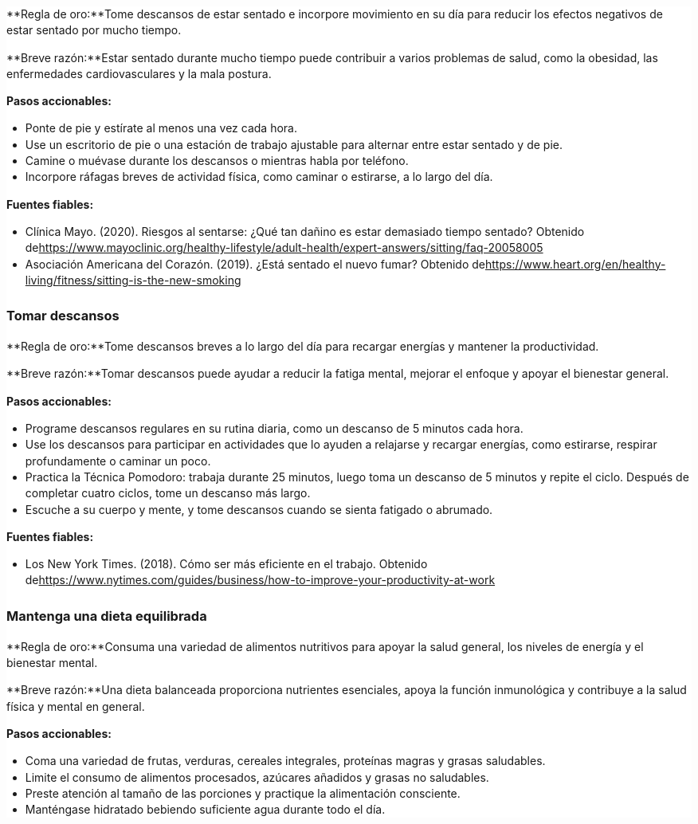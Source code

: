 **Regla de oro:**Tome descansos de estar sentado e incorpore movimiento en su día para reducir los efectos negativos de estar sentado por mucho tiempo.

**Breve razón:**Estar sentado durante mucho tiempo puede contribuir a varios problemas de salud, como la obesidad, las enfermedades cardiovasculares y la mala postura.

**Pasos accionables:**

-   Ponte de pie y estírate al menos una vez cada hora.
-   Use un escritorio de pie o una estación de trabajo ajustable para alternar entre estar sentado y de pie.
-   Camine o muévase durante los descansos o mientras habla por teléfono.
-   Incorpore ráfagas breves de actividad física, como caminar o estirarse, a lo largo del día.

**Fuentes fiables:**

-   Clínica Mayo. (2020). Riesgos al sentarse: ¿Qué tan dañino es estar demasiado tiempo sentado? Obtenido de<https://www.mayoclinic.org/healthy-lifestyle/adult-health/expert-answers/sitting/faq-20058005>
-   Asociación Americana del Corazón. (2019). ¿Está sentado el nuevo fumar? Obtenido de<https://www.heart.org/en/healthy-living/fitness/sitting-is-the-new-smoking>

### Tomar descansos

**Regla de oro:**Tome descansos breves a lo largo del día para recargar energías y mantener la productividad.

**Breve razón:**Tomar descansos puede ayudar a reducir la fatiga mental, mejorar el enfoque y apoyar el bienestar general.

**Pasos accionables:**

-   Programe descansos regulares en su rutina diaria, como un descanso de 5 minutos cada hora.
-   Use los descansos para participar en actividades que lo ayuden a relajarse y recargar energías, como estirarse, respirar profundamente o caminar un poco.
-   Practica la Técnica Pomodoro: trabaja durante 25 minutos, luego toma un descanso de 5 minutos y repite el ciclo. Después de completar cuatro ciclos, tome un descanso más largo.
-   Escuche a su cuerpo y mente, y tome descansos cuando se sienta fatigado o abrumado.

**Fuentes fiables:**

-   Los New York Times. (2018). Cómo ser más eficiente en el trabajo. Obtenido de<https://www.nytimes.com/guides/business/how-to-improve-your-productivity-at-work>

### Mantenga una dieta equilibrada

**Regla de oro:**Consuma una variedad de alimentos nutritivos para apoyar la salud general, los niveles de energía y el bienestar mental.

**Breve razón:**Una dieta balanceada proporciona nutrientes esenciales, apoya la función inmunológica y contribuye a la salud física y mental en general.

**Pasos accionables:**

-   Coma una variedad de frutas, verduras, cereales integrales, proteínas magras y grasas saludables.
-   Limite el consumo de alimentos procesados, azúcares añadidos y grasas no saludables.
-   Preste atención al tamaño de las porciones y practique la alimentación consciente.
-   Manténgase hidratado bebiendo suficiente agua durante todo el día.
